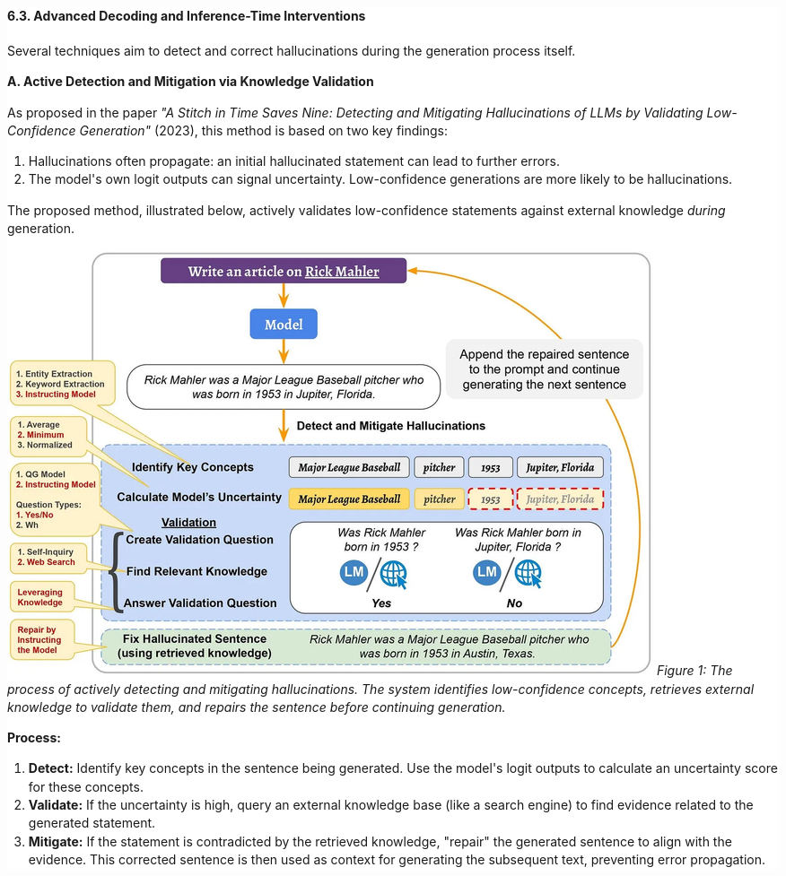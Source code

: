 #### 6.3. Advanced Decoding and Inference-Time Interventions

Several techniques aim to detect and correct hallucinations during the generation process itself.

**A. Active Detection and Mitigation via Knowledge Validation**

As proposed in the paper *"A Stitch in Time Saves Nine: Detecting and Mitigating Hallucinations of LLMs by Validating Low-Confidence Generation"* (2023), this method is based on two key findings:
1.  Hallucinations often propagate: an initial hallucinated statement can lead to further errors.
2.  The model's own logit outputs can signal uncertainty. Low-confidence generations are more likely to be hallucinations.

The proposed method, illustrated below, actively validates low-confidence statements against external knowledge *during* generation.

![Figure 1: Flowchart of the active detection and mitigation process for LLM hallucinations.](image/image_4vjiGLUsrJ.png)
*Figure 1: The process of actively detecting and mitigating hallucinations. The system identifies low-confidence concepts, retrieves external knowledge to validate them, and repairs the sentence before continuing generation.*

**Process:**
1.  **Detect:** Identify key concepts in the sentence being generated. Use the model's logit outputs to calculate an uncertainty score for these concepts.
2.  **Validate:** If the uncertainty is high, query an external knowledge base (like a search engine) to find evidence related to the generated statement.
3.  **Mitigate:** If the statement is contradicted by the retrieved knowledge, "repair" the generated sentence to align with the evidence. This corrected sentence is then used as context for generating the subsequent text, preventing error propagation.

